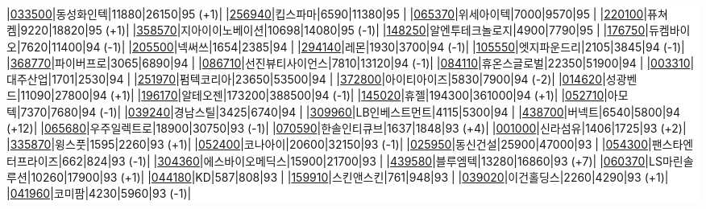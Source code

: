 |[033500](https://finance.daum.net/quotes/A033500)|동성화인텍|11880|26150|95 (+1)|
|[256940](https://finance.daum.net/quotes/A256940)|킵스파마|6590|11380|95 |
|[065370](https://finance.daum.net/quotes/A065370)|위세아이텍|7000|9570|95 |
|[220100](https://finance.daum.net/quotes/A220100)|퓨쳐켐|9220|18820|95 (+1)|
|[358570](https://finance.daum.net/quotes/A358570)|지아이이노베이션|10698|14080|95 (-1)|
|[148250](https://finance.daum.net/quotes/A148250)|알엔투테크놀로지|4900|7790|95 |
|[176750](https://finance.daum.net/quotes/A176750)|듀켐바이오|7620|11400|94 (-1)|
|[205500](https://finance.daum.net/quotes/A205500)|넥써쓰|1654|2385|94 |
|[294140](https://finance.daum.net/quotes/A294140)|레몬|1930|3700|94 (-1)|
|[105550](https://finance.daum.net/quotes/A105550)|엣지파운드리|2105|3845|94 (-1)|
|[368770](https://finance.daum.net/quotes/A368770)|파이버프로|3065|6890|94 |
|[086710](https://finance.daum.net/quotes/A086710)|선진뷰티사이언스|7810|13120|94 (-1)|
|[084110](https://finance.daum.net/quotes/A084110)|휴온스글로벌|22350|51900|94 |
|[003310](https://finance.daum.net/quotes/A003310)|대주산업|1701|2530|94 |
|[251970](https://finance.daum.net/quotes/A251970)|펌텍코리아|23650|53500|94 |
|[372800](https://finance.daum.net/quotes/A372800)|아이티아이즈|5830|7900|94 (-2)|
|[014620](https://finance.daum.net/quotes/A014620)|성광벤드|11090|27800|94 (+1)|
|[196170](https://finance.daum.net/quotes/A196170)|알테오젠|173200|388500|94 (-1)|
|[145020](https://finance.daum.net/quotes/A145020)|휴젤|194300|361000|94 (+1)|
|[052710](https://finance.daum.net/quotes/A052710)|아모텍|7370|7680|94 (-1)|
|[039240](https://finance.daum.net/quotes/A039240)|경남스틸|3425|6740|94 |
|[309960](https://finance.daum.net/quotes/A309960)|LB인베스트먼트|4115|5300|94 |
|[438700](https://finance.daum.net/quotes/A438700)|버넥트|6540|5800|94 (+12)|
|[065680](https://finance.daum.net/quotes/A065680)|우주일렉트로|18900|30750|93 (-1)|
|[070590](https://finance.daum.net/quotes/A070590)|한솔인티큐브|1637|1848|93 (+4)|
|[001000](https://finance.daum.net/quotes/A001000)|신라섬유|1406|1725|93 (+2)|
|[335870](https://finance.daum.net/quotes/A335870)|윙스풋|1595|2260|93 (+1)|
|[052400](https://finance.daum.net/quotes/A052400)|코나아이|20600|32150|93 (-1)|
|[025950](https://finance.daum.net/quotes/A025950)|동신건설|25900|47000|93 |
|[054300](https://finance.daum.net/quotes/A054300)|팬스타엔터프라이즈|662|824|93 (-1)|
|[304360](https://finance.daum.net/quotes/A304360)|에스바이오메딕스|15900|21700|93 |
|[439580](https://finance.daum.net/quotes/A439580)|블루엠텍|13280|16860|93 (+7)|
|[060370](https://finance.daum.net/quotes/A060370)|LS마린솔루션|10260|17900|93 (+1)|
|[044180](https://finance.daum.net/quotes/A044180)|KD|587|808|93 |
|[159910](https://finance.daum.net/quotes/A159910)|스킨앤스킨|761|948|93 |
|[039020](https://finance.daum.net/quotes/A039020)|이건홀딩스|2260|4290|93 (+1)|
|[041960](https://finance.daum.net/quotes/A041960)|코미팜|4230|5960|93 (-1)|
